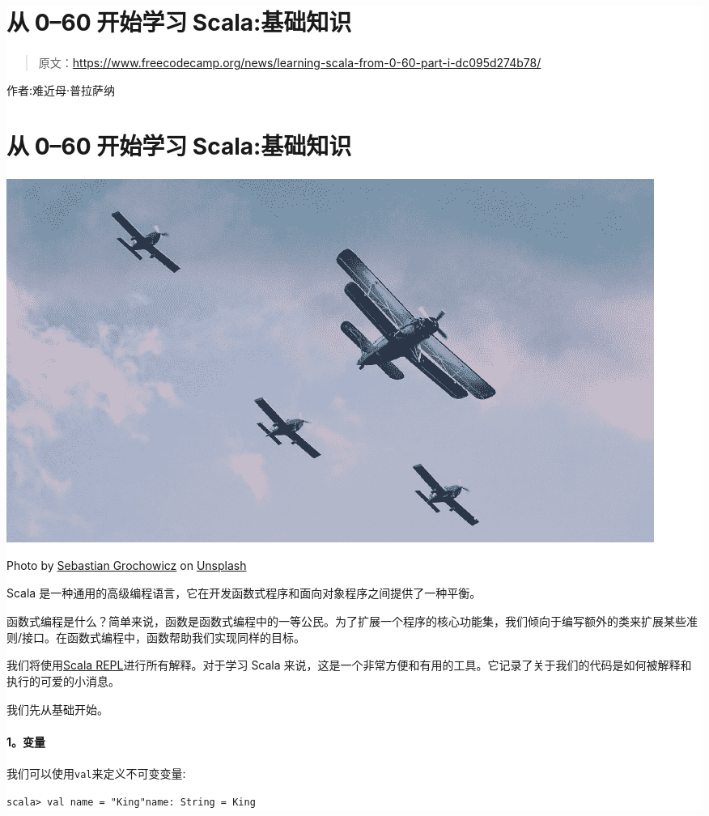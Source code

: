 # 从 0–60 开始学习 Scala:基础知识

> 原文：<https://www.freecodecamp.org/news/learning-scala-from-0-60-part-i-dc095d274b78/>

作者:难近母·普拉萨纳

# 从 0–60 开始学习 Scala:基础知识

![6Y5SO3-umRdwDXeMVVnCr7oanap9xf6RF8FF](img/8ae1b77dbf160e9d43d31966b71a89fb.png)

Photo by [Sebastian Grochowicz](https://unsplash.com/photos/p1IU4lBVW-4?utm_source=unsplash&utm_medium=referral&utm_content=creditCopyText) on [Unsplash](https://unsplash.com/search/photos/combat-plane-formation?utm_source=unsplash&utm_medium=referral&utm_content=creditCopyText)

Scala 是一种通用的高级编程语言，它在开发函数式程序和面向对象程序之间提供了一种平衡。

函数式编程是什么？简单来说，函数是函数式编程中的一等公民。为了扩展一个程序的核心功能集，我们倾向于编写额外的类来扩展某些准则/接口。在函数式编程中，函数帮助我们实现同样的目标。

我们将使用[Scala REPL](https://docs.scala-lang.org/overviews/repl/overview.html)进行所有解释。对于学习 Scala 来说，这是一个非常方便和有用的工具。它记录了关于我们的代码是如何被解释和执行的可爱的小消息。

我们先从基础开始。

#### **1。变量**

我们可以使用`val`来定义不可变变量:

```
scala> val name = "King"name: String = King
```
